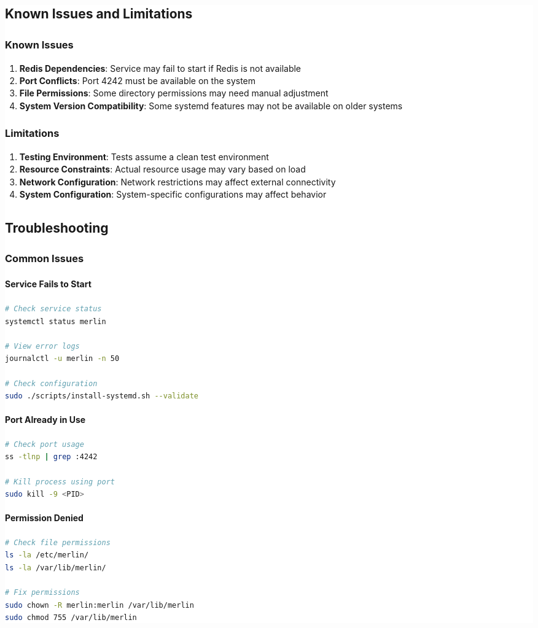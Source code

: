 ## Known Issues and Limitations

### Known Issues
1. **Redis Dependencies**: Service may fail to start if Redis is not available
2. **Port Conflicts**: Port 4242 must be available on the system
3. **File Permissions**: Some directory permissions may need manual adjustment
4. **System Version Compatibility**: Some systemd features may not be available on older systems

### Limitations
1. **Testing Environment**: Tests assume a clean test environment
2. **Resource Constraints**: Actual resource usage may vary based on load
3. **Network Configuration**: Network restrictions may affect external connectivity
4. **System Configuration**: System-specific configurations may affect behavior

## Troubleshooting

### Common Issues

#### Service Fails to Start
```bash
# Check service status
systemctl status merlin

# View error logs
journalctl -u merlin -n 50

# Check configuration
sudo ./scripts/install-systemd.sh --validate
```

#### Port Already in Use
```bash
# Check port usage
ss -tlnp | grep :4242

# Kill process using port
sudo kill -9 <PID>
```

#### Permission Denied
```bash
# Check file permissions
ls -la /etc/merlin/
ls -la /var/lib/merlin/

# Fix permissions
sudo chown -R merlin:merlin /var/lib/merlin
sudo chmod 755 /var/lib/merlin
```
